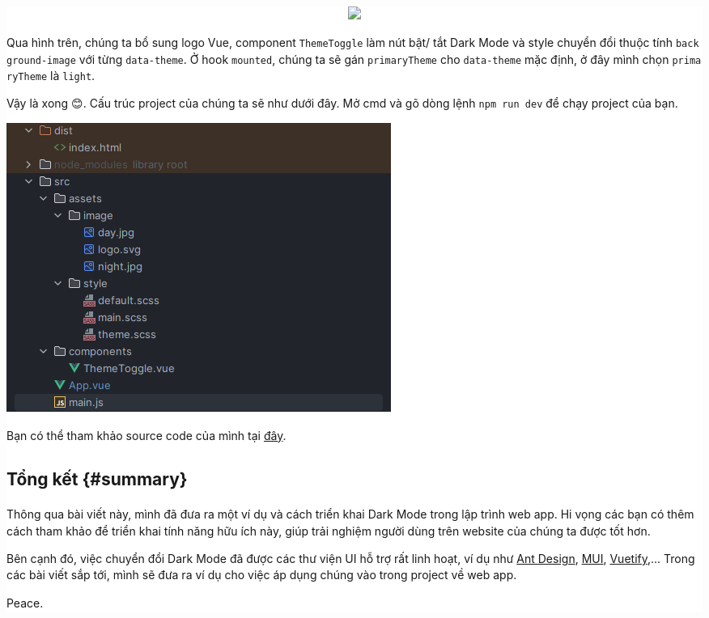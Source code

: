 <p align="center">
  <img src="https://i.imgur.com/F5XVaDa.gif" />
</p>

Qua hình trên, chúng ta bổ sung logo Vue, component `ThemeToggle` làm nút bật/ tắt Dark Mode và style chuyển đổi thuộc tính `background-image` với từng `data-theme`.
Ở hook `mounted`, chúng ta sẽ gán `primaryTheme` cho `data-theme` mặc định, ở đây mình chọn `primaryTheme` là `light`.

Vậy là xong 😊. Cấu trúc project của chúng ta sẽ như dưới đây. Mở cmd và gõ dòng lệnh `npm run dev` để chạy project của bạn.

![structurefinal](project_structure_final.png)

Bạn có thể tham khảo source code của mình tại [đây](https://github.com/vietcuongk99/vue3-simple-darkmode).


## Tổng kết {#summary}

Thông qua bài viết này, mình đã đưa ra một ví dụ và cách triển khai Dark Mode trong lập trình web app.
Hi vọng các bạn có thêm cách tham khảo để triển khai tính năng hữu ích này, giúp trải nghiệm người dùng trên website của chúng ta được tốt hơn.

Bên cạnh đó, việc chuyển đổi Dark Mode đã được các thư viện UI hỗ trợ rất linh hoạt, ví dụ như [Ant Design](https://ant.design/docs/react/customize-theme), [MUI](https://mui.com/material-ui/customization/theming/), [Vuetify](https://vuetifyjs.com/en/features/theme/),...
Trong các bài viết sắp tới, mình sẽ đưa ra ví dụ cho việc áp dụng chúng vào trong project về web app. 

Peace.

